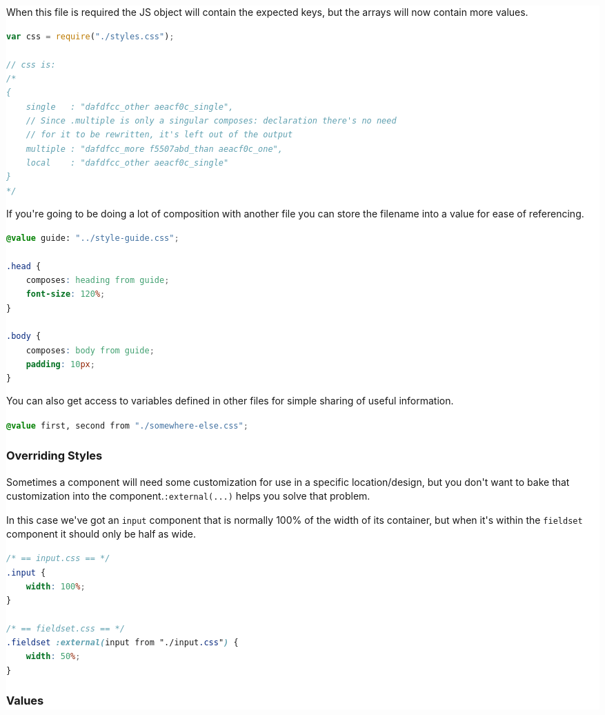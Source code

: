 When this file is required the JS object will contain the expected keys, but the arrays will now contain more values.

```js
var css = require("./styles.css");

// css is:
/*
{
    single   : "dafdfcc_other aeacf0c_single",
    // Since .multiple is only a singular composes: declaration there's no need
    // for it to be rewritten, it's left out of the output
    multiple : "dafdfcc_more f5507abd_than aeacf0c_one",
    local    : "dafdfcc_other aeacf0c_single"
}
*/
```

If you're going to be doing a lot of composition with another file you can store the filename into a value for ease of referencing.

```css
@value guide: "../style-guide.css";

.head {
    composes: heading from guide;
    font-size: 120%;
}

.body {
    composes: body from guide;
    padding: 10px;
}
```

You can also get access to variables defined in other files for simple sharing of useful information.

```css
@value first, second from "./somewhere-else.css";
```

### Overriding Styles

Sometimes a component will need some customization for use in a specific location/design, but you don't want to bake that customization into the component.`:external(...)` helps you solve that problem.

In this case we've got an `input` component that is normally 100% of the width of its container, but when it's within the `fieldset` component it should only be half as wide.

```css
/* == input.css == */
.input {
    width: 100%;
}

/* == fieldset.css == */
.fieldset :external(input from "./input.css") {
    width: 50%;
}
```
### Values
